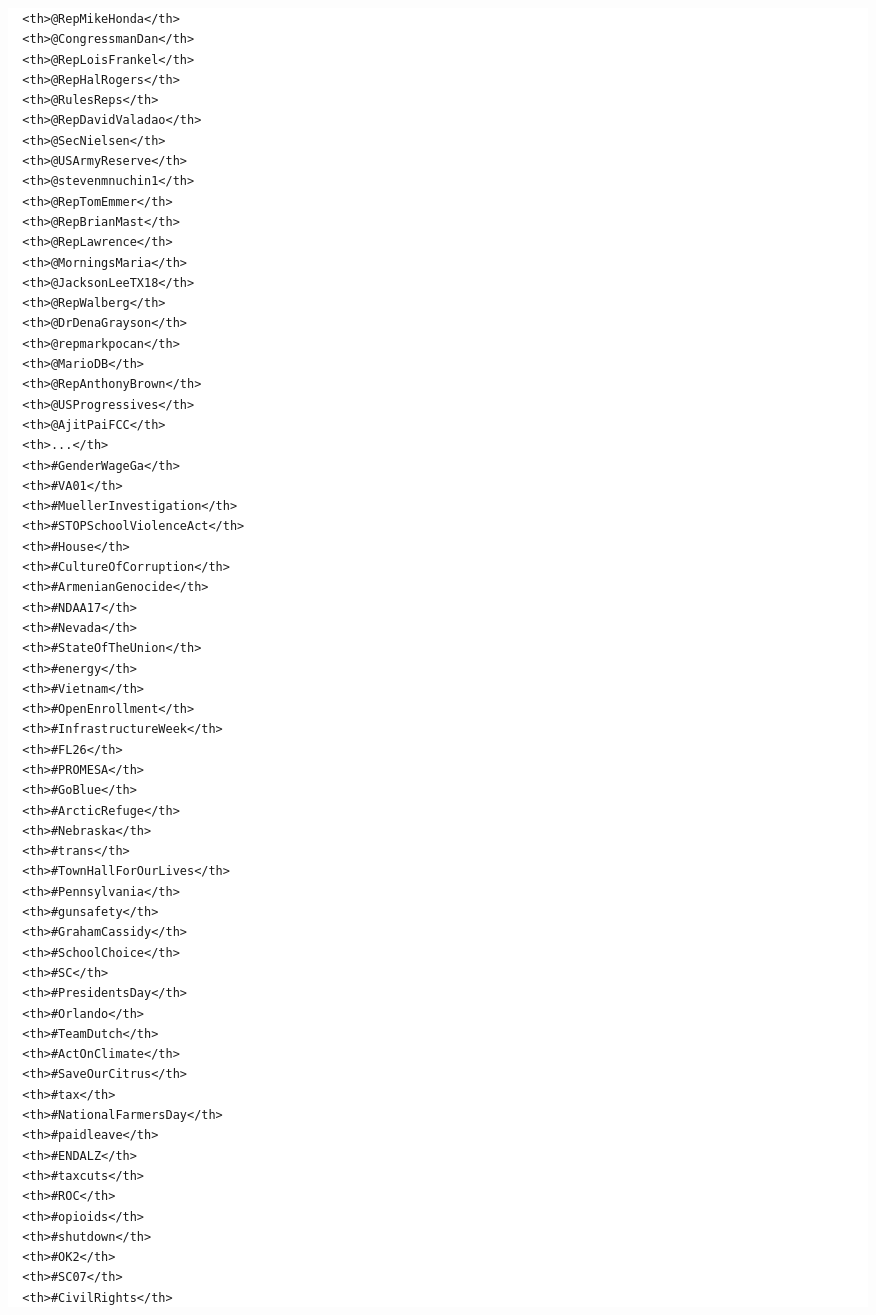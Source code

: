       <th>@RepMikeHonda</th>
      <th>@CongressmanDan</th>
      <th>@RepLoisFrankel</th>
      <th>@RepHalRogers</th>
      <th>@RulesReps</th>
      <th>@RepDavidValadao</th>
      <th>@SecNielsen</th>
      <th>@USArmyReserve</th>
      <th>@stevenmnuchin1</th>
      <th>@RepTomEmmer</th>
      <th>@RepBrianMast</th>
      <th>@RepLawrence</th>
      <th>@MorningsMaria</th>
      <th>@JacksonLeeTX18</th>
      <th>@RepWalberg</th>
      <th>@DrDenaGrayson</th>
      <th>@repmarkpocan</th>
      <th>@MarioDB</th>
      <th>@RepAnthonyBrown</th>
      <th>@USProgressives</th>
      <th>@AjitPaiFCC</th>
      <th>...</th>
      <th>#GenderWageGa</th>
      <th>#VA01</th>
      <th>#MuellerInvestigation</th>
      <th>#STOPSchoolViolenceAct</th>
      <th>#House</th>
      <th>#CultureOfCorruption</th>
      <th>#ArmenianGenocide</th>
      <th>#NDAA17</th>
      <th>#Nevada</th>
      <th>#StateOfTheUnion</th>
      <th>#energy</th>
      <th>#Vietnam</th>
      <th>#OpenEnrollment</th>
      <th>#InfrastructureWeek</th>
      <th>#FL26</th>
      <th>#PROMESA</th>
      <th>#GoBlue</th>
      <th>#ArcticRefuge</th>
      <th>#Nebraska</th>
      <th>#trans</th>
      <th>#TownHallForOurLives</th>
      <th>#Pennsylvania</th>
      <th>#gunsafety</th>
      <th>#GrahamCassidy</th>
      <th>#SchoolChoice</th>
      <th>#SC</th>
      <th>#PresidentsDay</th>
      <th>#Orlando</th>
      <th>#TeamDutch</th>
      <th>#ActOnClimate</th>
      <th>#SaveOurCitrus</th>
      <th>#tax</th>
      <th>#NationalFarmersDay</th>
      <th>#paidleave</th>
      <th>#ENDALZ</th>
      <th>#taxcuts</th>
      <th>#ROC</th>
      <th>#opioids</th>
      <th>#shutdown</th>
      <th>#OK2</th>
      <th>#SC07</th>
      <th>#CivilRights</th>